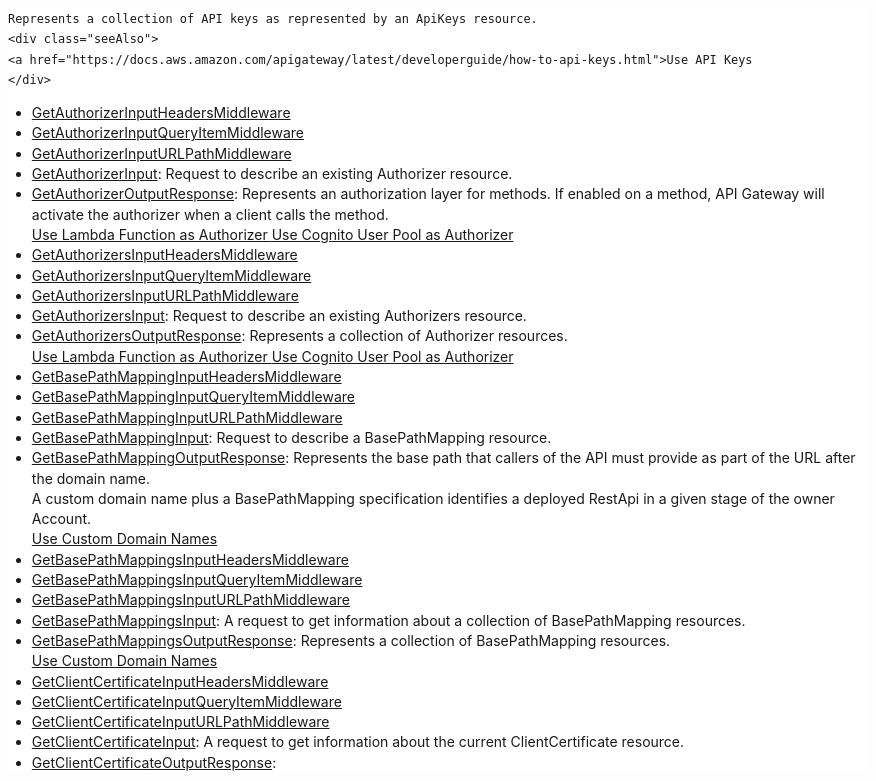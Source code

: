     Represents a collection of API keys as represented by an ApiKeys resource.
    <div class="seeAlso">
    <a href="https://docs.aws.amazon.com/apigateway/latest/developerguide/how-to-api-keys.html">Use API Keys
    </div>
  - [GetAuthorizerInputHeadersMiddleware](/GetAuthorizerInputHeadersMiddleware)
  - [GetAuthorizerInputQueryItemMiddleware](/GetAuthorizerInputQueryItemMiddleware)
  - [GetAuthorizerInputURLPathMiddleware](/GetAuthorizerInputURLPathMiddleware)
  - [GetAuthorizerInput](/GetAuthorizerInput):
    Request to describe an existing Authorizer resource.
  - [GetAuthorizerOutputResponse](/GetAuthorizerOutputResponse):
    Represents an authorization layer for methods. If enabled on a method, API Gateway will activate the authorizer when a client calls the method.
    <div class="seeAlso">
    <a href="https://docs.aws.amazon.com/apigateway/latest/developerguide/apigateway-use-lambda-authorizer.html">Use Lambda Function as Authorizer
    <a href="https://docs.aws.amazon.com/apigateway/latest/developerguide/apigateway-integrate-with-cognito.html">Use Cognito User Pool as Authorizer
    </div>
  - [GetAuthorizersInputHeadersMiddleware](/GetAuthorizersInputHeadersMiddleware)
  - [GetAuthorizersInputQueryItemMiddleware](/GetAuthorizersInputQueryItemMiddleware)
  - [GetAuthorizersInputURLPathMiddleware](/GetAuthorizersInputURLPathMiddleware)
  - [GetAuthorizersInput](/GetAuthorizersInput):
    Request to describe an existing Authorizers resource.
  - [GetAuthorizersOutputResponse](/GetAuthorizersOutputResponse):
    Represents a collection of Authorizer resources.
    <div class="seeAlso">
    <a href="https://docs.aws.amazon.com/apigateway/latest/developerguide/apigateway-use-lambda-authorizer.html">Use Lambda Function as Authorizer
    <a href="https://docs.aws.amazon.com/apigateway/latest/developerguide/apigateway-integrate-with-cognito.html">Use Cognito User Pool as Authorizer
    </div>
  - [GetBasePathMappingInputHeadersMiddleware](/GetBasePathMappingInputHeadersMiddleware)
  - [GetBasePathMappingInputQueryItemMiddleware](/GetBasePathMappingInputQueryItemMiddleware)
  - [GetBasePathMappingInputURLPathMiddleware](/GetBasePathMappingInputURLPathMiddleware)
  - [GetBasePathMappingInput](/GetBasePathMappingInput):
    Request to describe a BasePathMapping resource.
  - [GetBasePathMappingOutputResponse](/GetBasePathMappingOutputResponse):
    Represents the base path that callers of the API must provide as part of the URL after the domain name.
    <div class="remarks">A custom domain name plus a BasePathMapping specification identifies a deployed RestApi in a given stage of the owner Account.</div>
    <div class="seeAlso">
    <a href="https://docs.aws.amazon.com/apigateway/latest/developerguide/how-to-custom-domains.html">Use Custom Domain Names
    </div>
  - [GetBasePathMappingsInputHeadersMiddleware](/GetBasePathMappingsInputHeadersMiddleware)
  - [GetBasePathMappingsInputQueryItemMiddleware](/GetBasePathMappingsInputQueryItemMiddleware)
  - [GetBasePathMappingsInputURLPathMiddleware](/GetBasePathMappingsInputURLPathMiddleware)
  - [GetBasePathMappingsInput](/GetBasePathMappingsInput):
    A request to get information about a collection of BasePathMapping resources.
  - [GetBasePathMappingsOutputResponse](/GetBasePathMappingsOutputResponse):
    Represents a collection of BasePathMapping resources.
    <div class="seeAlso">
    <a href="https://docs.aws.amazon.com/apigateway/latest/developerguide/how-to-custom-domains.html">Use Custom Domain Names
    </div>
  - [GetClientCertificateInputHeadersMiddleware](/GetClientCertificateInputHeadersMiddleware)
  - [GetClientCertificateInputQueryItemMiddleware](/GetClientCertificateInputQueryItemMiddleware)
  - [GetClientCertificateInputURLPathMiddleware](/GetClientCertificateInputURLPathMiddleware)
  - [GetClientCertificateInput](/GetClientCertificateInput):
    A request to get information about the current ClientCertificate resource.
  - [GetClientCertificateOutputResponse](/GetClientCertificateOutputResponse):